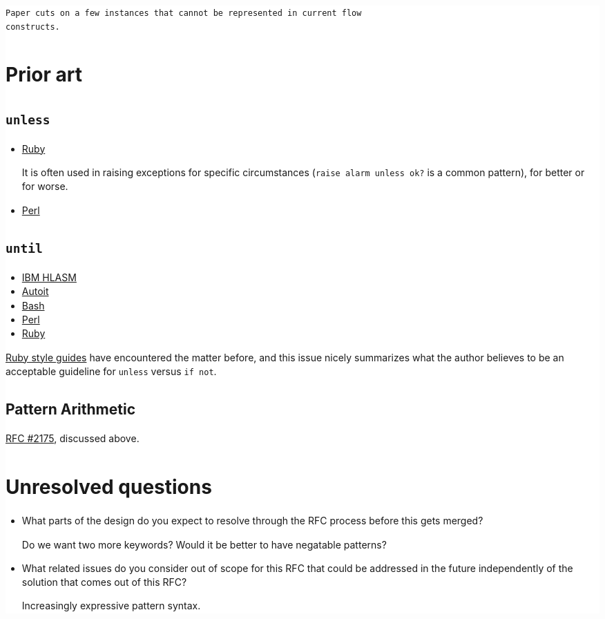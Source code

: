     Paper cuts on a few instances that cannot be represented in current flow
    constructs.

# Prior art
[prior-art]: #prior-art

## `unless`

- [Ruby][ruby_unless]

    It is often used in raising exceptions for specific circumstances
    (`raise alarm unless ok?` is a common pattern), for better or for worse.

- [Perl][perl_unless]

## `until`

- [IBM HLASM][ibm]
- [Autoit][autoit]
- [Bash][bash]
- [Perl][perl_until]
- [Ruby][ruby_until]

[Ruby style guides](https://github.com/bbatsov/ruby-style-guide/issues/329) have
encountered the matter before, and this issue nicely summarizes what the author
believes to be an acceptable guideline for `unless` versus `if not`.

## Pattern Arithmetic

[RFC #2175][rfc_2175], discussed above.

# Unresolved questions
[unresolved]: #unresolved-questions

- What parts of the design do you expect to resolve through the RFC process
    before this gets merged?

    Do we want two more keywords? Would it be better to have negatable patterns?

- What related issues do you consider out of scope for this RFC that could be
    addressed in the future independently of the solution that comes out of this
    RFC?

    Increasingly expressive pattern syntax.

[autoit]: https://www.autoitscript.com/autoit3/docs/keywords/Do.htm
[bash]: http://tldp.org/HOWTO/Bash-Prog-Intro-HOWTO-7.html#ss7.4
[ibm]: https://www.ibm.com/support/knowledgecenter/en/SSLTBW_2.1.0/com.ibm.zos.v2r1.asmk200/asmtug2128.htm
[perl_unless]: https://www.tutorialspoint.com/perl/perl_unless_statement.htm
[perl_until]: https://www.tutorialspoint.com/perl/perl_until_loop.htm
[rfc_2175]: https://github.com/rust-lang/rfcs/blob/master/text/2175-if-while-or-patterns.md
[ruby_unless]: https://en.wikibooks.org/wiki/Ruby_Programming/Syntax/Control_Structures#unless_expression
[ruby_until]: https://en.wikibooks.org/wiki/Ruby_Programming/Syntax/Control_Structures#until


[summary]: #summary
[motivation]: #motivation
[guide-level-explanation]: #guide-level-explanation
[reference-level-explanation]: #reference-level-explanation
[drawbacks]: #drawbacks
[alternatives]: #alternatives